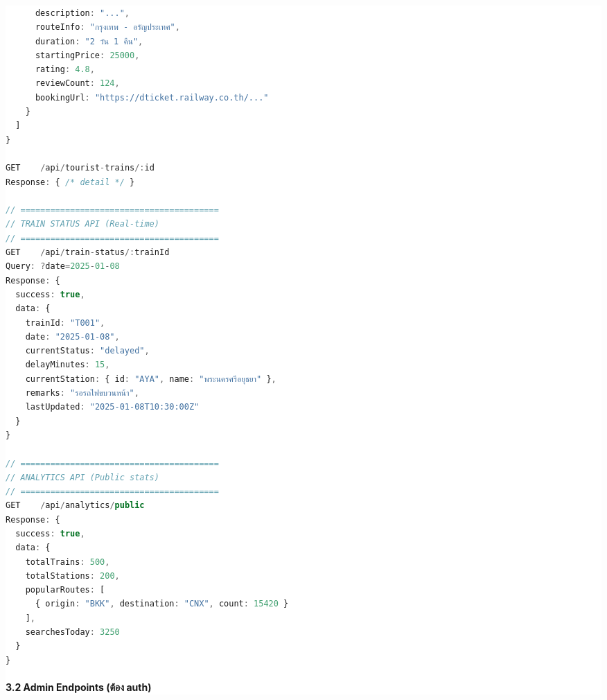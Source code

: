 ```typescript
      description: "...",
      routeInfo: "กรุงเทพ - อรัญประเทศ",
      duration: "2 วัน 1 คืน",
      startingPrice: 25000,
      rating: 4.8,
      reviewCount: 124,
      bookingUrl: "https://dticket.railway.co.th/..."
    }
  ]
}

GET    /api/tourist-trains/:id
Response: { /* detail */ }

// ========================================
// TRAIN STATUS API (Real-time)
// ========================================
GET    /api/train-status/:trainId
Query: ?date=2025-01-08
Response: {
  success: true,
  data: {
    trainId: "T001",
    date: "2025-01-08",
    currentStatus: "delayed",
    delayMinutes: 15,
    currentStation: { id: "AYA", name: "พระนครศรีอยุธยา" },
    remarks: "รอรถไฟขบวนหน้า",
    lastUpdated: "2025-01-08T10:30:00Z"
  }
}

// ========================================
// ANALYTICS API (Public stats)
// ========================================
GET    /api/analytics/public
Response: {
  success: true,
  data: {
    totalTrains: 500,
    totalStations: 200,
    popularRoutes: [
      { origin: "BKK", destination: "CNX", count: 15420 }
    ],
    searchesToday: 3250
  }
}
```

#### 3.2 Admin Endpoints (ต้อง auth)
